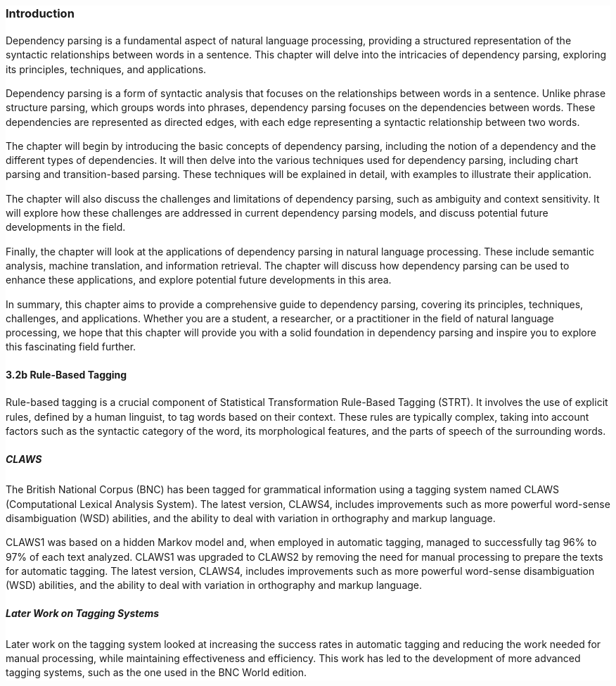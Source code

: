 ### Introduction

Dependency parsing is a fundamental aspect of natural language processing, providing a structured representation of the syntactic relationships between words in a sentence. This chapter will delve into the intricacies of dependency parsing, exploring its principles, techniques, and applications.

Dependency parsing is a form of syntactic analysis that focuses on the relationships between words in a sentence. Unlike phrase structure parsing, which groups words into phrases, dependency parsing focuses on the dependencies between words. These dependencies are represented as directed edges, with each edge representing a syntactic relationship between two words.

The chapter will begin by introducing the basic concepts of dependency parsing, including the notion of a dependency and the different types of dependencies. It will then delve into the various techniques used for dependency parsing, including chart parsing and transition-based parsing. These techniques will be explained in detail, with examples to illustrate their application.

The chapter will also discuss the challenges and limitations of dependency parsing, such as ambiguity and context sensitivity. It will explore how these challenges are addressed in current dependency parsing models, and discuss potential future developments in the field.

Finally, the chapter will look at the applications of dependency parsing in natural language processing. These include semantic analysis, machine translation, and information retrieval. The chapter will discuss how dependency parsing can be used to enhance these applications, and explore potential future developments in this area.

In summary, this chapter aims to provide a comprehensive guide to dependency parsing, covering its principles, techniques, challenges, and applications. Whether you are a student, a researcher, or a practitioner in the field of natural language processing, we hope that this chapter will provide you with a solid foundation in dependency parsing and inspire you to explore this fascinating field further.




#### 3.2b Rule-Based Tagging

Rule-based tagging is a crucial component of Statistical Transformation Rule-Based Tagging (STRT). It involves the use of explicit rules, defined by a human linguist, to tag words based on their context. These rules are typically complex, taking into account factors such as the syntactic category of the word, its morphological features, and the parts of speech of the surrounding words.

##### CLAWS

The British National Corpus (BNC) has been tagged for grammatical information using a tagging system named CLAWS (Computational Lexical Analysis System). The latest version, CLAWS4, includes improvements such as more powerful word-sense disambiguation (WSD) abilities, and the ability to deal with variation in orthography and markup language.

CLAWS1 was based on a hidden Markov model and, when employed in automatic tagging, managed to successfully tag 96% to 97% of each text analyzed. CLAWS1 was upgraded to CLAWS2 by removing the need for manual processing to prepare the texts for automatic tagging. The latest version, CLAWS4, includes improvements such as more powerful word-sense disambiguation (WSD) abilities, and the ability to deal with variation in orthography and markup language.

##### Later Work on Tagging Systems

Later work on the tagging system looked at increasing the success rates in automatic tagging and reducing the work needed for manual processing, while maintaining effectiveness and efficiency. This work has led to the development of more advanced tagging systems, such as the one used in the BNC World edition.
